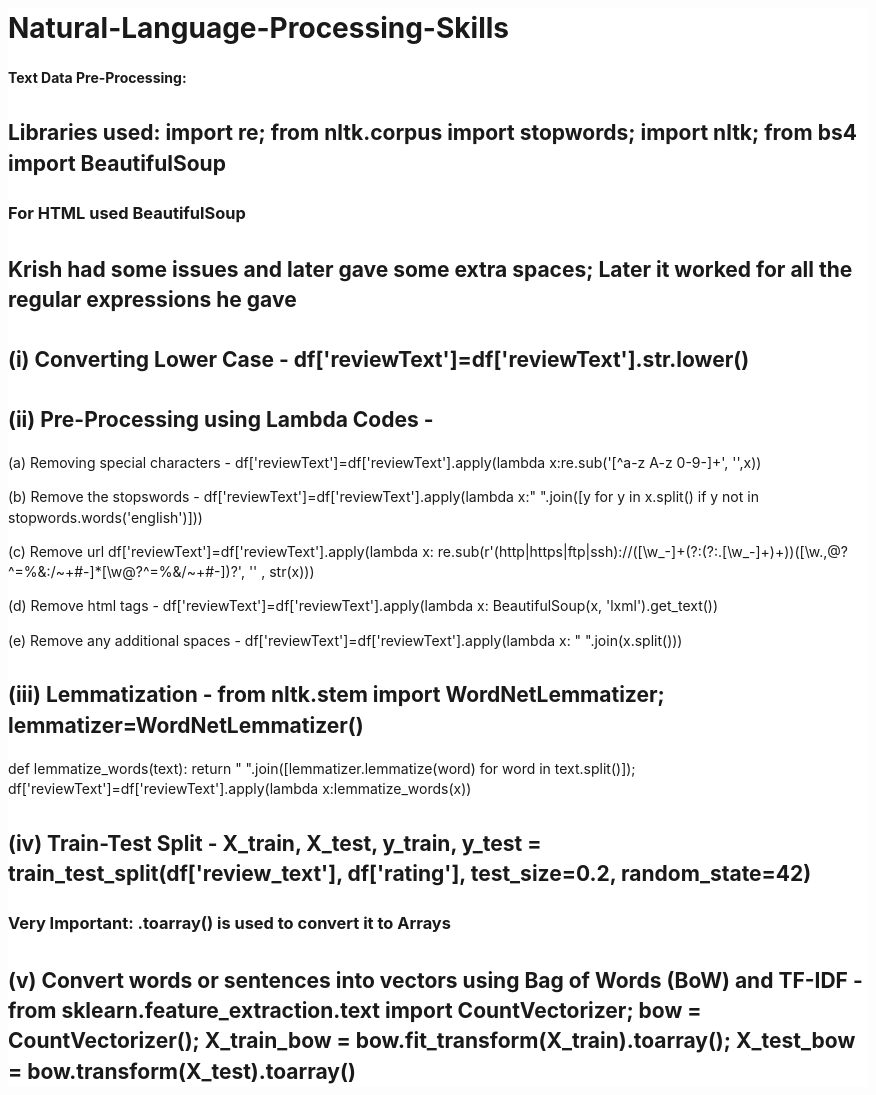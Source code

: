 # Natural-Language-Processing-Skills

#### Text Data Pre-Processing: 

## Libraries used: import re; from nltk.corpus import stopwords; import nltk; from bs4 import BeautifulSoup

### For HTML used BeautifulSoup

## Krish had some issues and later gave some extra spaces; Later it worked for all the regular expressions he gave 

## (i) Converting Lower Case - df['reviewText']=df['reviewText'].str.lower()

## (ii) Pre-Processing using Lambda Codes - 

(a) Removing special characters - df['reviewText']=df['reviewText'].apply(lambda x:re.sub('[^a-z A-z 0-9-]+', '',x))

(b) Remove the stopswords - df['reviewText']=df['reviewText'].apply(lambda x:" ".join([y for y in x.split() if y not in stopwords.words('english')]))

(c) Remove url df['reviewText']=df['reviewText'].apply(lambda x: re.sub(r'(http|https|ftp|ssh)://([\w_-]+(?:(?:\.[\w_-]+)+))([\w.,@?^=%&:/~+#-]*[\w@?^=%&/~+#-])?', '' , str(x)))

(d) Remove html tags - df['reviewText']=df['reviewText'].apply(lambda x: BeautifulSoup(x, 'lxml').get_text())

(e) Remove any additional spaces - df['reviewText']=df['reviewText'].apply(lambda x: " ".join(x.split()))

## (iii) Lemmatization - from nltk.stem import WordNetLemmatizer; lemmatizer=WordNetLemmatizer()

def lemmatize_words(text):
    return " ".join([lemmatizer.lemmatize(word) for word in text.split()]); df['reviewText']=df['reviewText'].apply(lambda x:lemmatize_words(x))

## (iv) Train-Test Split - X_train, X_test, y_train, y_test = train_test_split(df['review_text'], df['rating'], test_size=0.2, random_state=42)

### Very Important: .toarray() is used to convert it to Arrays

## (v) Convert words or sentences into vectors using Bag of Words (BoW) and TF-IDF - from sklearn.feature_extraction.text import CountVectorizer; bow = CountVectorizer(); X_train_bow = bow.fit_transform(X_train).toarray(); X_test_bow = bow.transform(X_test).toarray()
